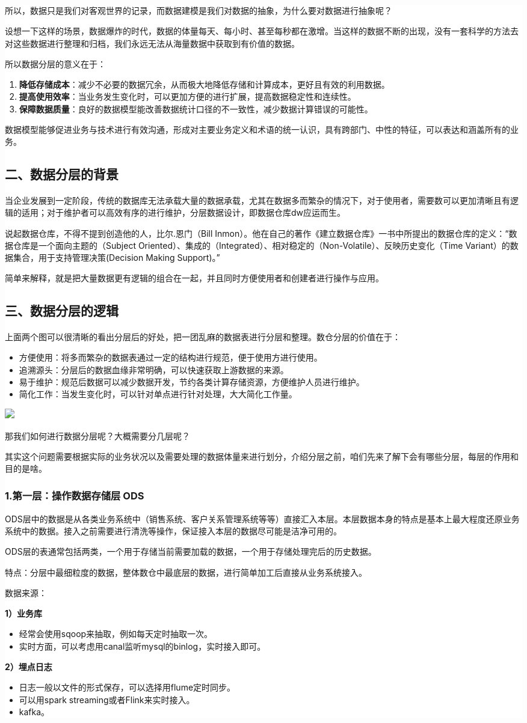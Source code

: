 所以，数据只是我们对客观世界的记录，而数据建模是我们对数据的抽象，为什么要对数据进行抽象呢？

设想一下这样的场景，数据爆炸的时代，数据的体量每天、每小时、甚至每秒都在激增。当这样的数据不断的出现，没有一套科学的方法去对这些数据进行整理和归档，我们永远无法从海量数据中获取到有价值的数据。

所以数据分层的意义在于：

1.  **降低存储成本**：减少不必要的数据冗余，从而极大地降低存储和计算成本，更好且有效的利用数据。
2.  **提高使用效率**：当业务发生变化时，可以更加方便的进行扩展，提高数据稳定性和连续性。
3.  **保障数据质量**：良好的数据模型能改善数据统计口径的不一致性，减少数据计算错误的可能性。

数据模型能够促进业务与技术进行有效沟通，形成对主要业务定义和术语的统一认识，具有跨部门、中性的特征，可以表达和涵盖所有的业务。

## 二、数据分层的背景

当企业发展到一定阶段，传统的数据库无法承载大量的数据承载，尤其在数据多而繁杂的情况下，对于使用者，需要数可以更加清晰且有逻辑的适用；对于维护者可以高效有序的进行维护，分层数据设计，即数据仓库dw应运而生。

说起数据仓库，不得不提到创造他的人，比尔.恩门（Bill Inmon）。他在自己的著作《建立数据仓库》一书中所提出的数据仓库的定义：“数据仓库是一个面向主题的（Subject Oriented）、集成的（Integrated）、相对稳定的（Non-Volatile）、反映历史变化（Time Variant）的数据集合，用于支持管理决策(Decision Making Support)。”

简单来解释，就是把大量数据更有逻辑的组合在一起，并且同时方便使用者和创建者进行操作与应用。

## 三、数据分层的逻辑

上面两个图可以很清晰的看出分层后的好处，把一团乱麻的数据表进行分层和整理。数仓分层的价值在于：

*   方便使用：将多而繁杂的数据表通过一定的结构进行规范，便于使用方进行使用。
*   追溯源头：分层后的数据血缘非常明确，可以快速获取上游数据的来源。
*   易于维护：规范后数据可以减少数据开发，节约各类计算存储资源，方便维护人员进行维护。
*   简化工作：当发生变化时，可以针对单点进行针对处理，大大简化工作量。

![](https://image.woshipm.com/wp-files/2021/11/sQyWoOJlPd86r7Vdq8jd.png)

那我们如何进行数据分层呢？大概需要分几层呢？

其实这个问题需要根据实际的业务状况以及需要处理的数据体量来进行划分，介绍分层之前，咱们先来了解下会有哪些分层，每层的作用和目的是啥。

### 1.第一层：操作数据存储层 ODS

ODS层中的数据是从各类业务系统中（销售系统、客户关系管理系统等等）直接汇入本层。本层数据本身的特点是基本上最大程度还原业务系统中的数据。接入之前需要进行清洗等操作，保证接入本层的数据尽可能是洁净可用的。

ODS层的表通常包括两类，一个用于存储当前需要加载的数据，一个用于存储处理完后的历史数据。

特点：分层中最细粒度的数据，整体数仓中最底层的数据，进行简单加工后直接从业务系统接入。

数据来源：

**1）业务库**

*   经常会使用sqoop来抽取，例如每天定时抽取一次。
*   实时方面，可以考虑用canal监听mysql的binlog，实时接入即可。

**2）埋点日志**

*   日志一般以文件的形式保存，可以选择用flume定时同步。
*   可以用spark streaming或者Flink来实时接入。
*   kafka。
